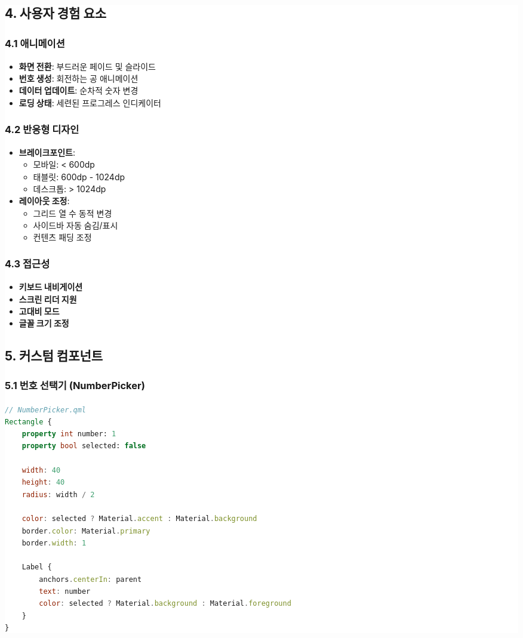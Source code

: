 ## 4. 사용자 경험 요소

### 4.1 애니메이션
- **화면 전환**: 부드러운 페이드 및 슬라이드
- **번호 생성**: 회전하는 공 애니메이션
- **데이터 업데이트**: 순차적 숫자 변경
- **로딩 상태**: 세련된 프로그레스 인디케이터

### 4.2 반응형 디자인
- **브레이크포인트**:
  - 모바일: < 600dp
  - 태블릿: 600dp - 1024dp
  - 데스크톱: > 1024dp
- **레이아웃 조정**:
  - 그리드 열 수 동적 변경
  - 사이드바 자동 숨김/표시
  - 컨텐츠 패딩 조정

### 4.3 접근성
- **키보드 내비게이션**
- **스크린 리더 지원**
- **고대비 모드**
- **글꼴 크기 조정**

## 5. 커스텀 컴포넌트

### 5.1 번호 선택기 (NumberPicker)
```qml
// NumberPicker.qml
Rectangle {
    property int number: 1
    property bool selected: false
    
    width: 40
    height: 40
    radius: width / 2
    
    color: selected ? Material.accent : Material.background
    border.color: Material.primary
    border.width: 1
    
    Label {
        anchors.centerIn: parent
        text: number
        color: selected ? Material.background : Material.foreground
    }
}
```
